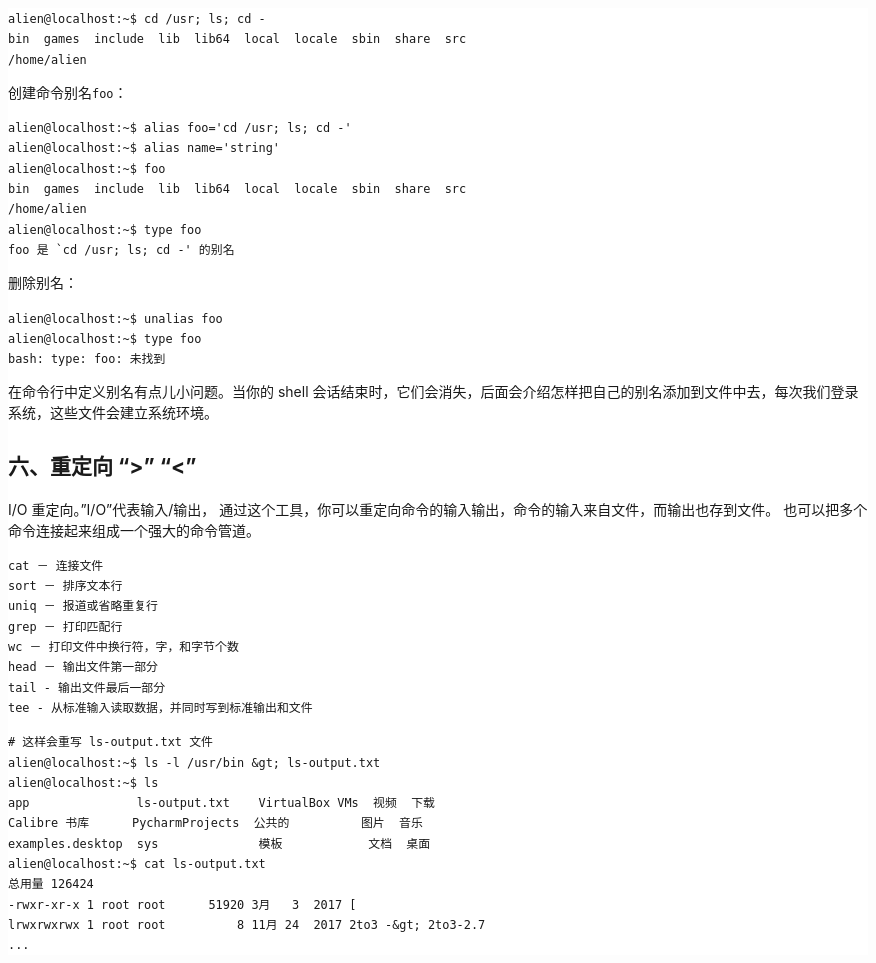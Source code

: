 ```
alien@localhost:~$ cd /usr; ls; cd -
bin  games  include  lib  lib64  local  locale  sbin  share  src
/home/alien

```

创建命令别名`foo`：

```
alien@localhost:~$ alias foo='cd /usr; ls; cd -'
alien@localhost:~$ alias name='string'
alien@localhost:~$ foo
bin  games  include  lib  lib64  local  locale  sbin  share  src
/home/alien
alien@localhost:~$ type foo
foo 是 `cd /usr; ls; cd -' 的别名

```

删除别名：

```
alien@localhost:~$ unalias foo
alien@localhost:~$ type foo
bash: type: foo: 未找到

```

在命令行中定义别名有点儿小问题。当你的 shell 会话结束时，它们会消失，后面会介绍怎样把自己的别名添加到文件中去，每次我们登录系统，这些文件会建立系统环境。

## 六、重定向 “&gt;” “&lt;”

I/O 重定向。”I/O”代表输入/输出， 通过这个工具，你可以重定向命令的输入输出，命令的输入来自文件，而输出也存到文件。 也可以把多个命令连接起来组成一个强大的命令管道。

```
cat － 连接文件
sort － 排序文本行
uniq － 报道或省略重复行
grep － 打印匹配行
wc － 打印文件中换行符，字，和字节个数
head － 输出文件第一部分
tail - 输出文件最后一部分
tee - 从标准输入读取数据，并同时写到标准输出和文件

```

```
# 这样会重写 ls-output.txt 文件
alien@localhost:~$ ls -l /usr/bin &gt; ls-output.txt
alien@localhost:~$ ls
app               ls-output.txt    VirtualBox VMs  视频  下载
Calibre 书库      PycharmProjects  公共的          图片  音乐
examples.desktop  sys              模板            文档  桌面
alien@localhost:~$ cat ls-output.txt 
总用量 126424
-rwxr-xr-x 1 root root      51920 3月   3  2017 [
lrwxrwxrwx 1 root root          8 11月 24  2017 2to3 -&gt; 2to3-2.7
...

```
